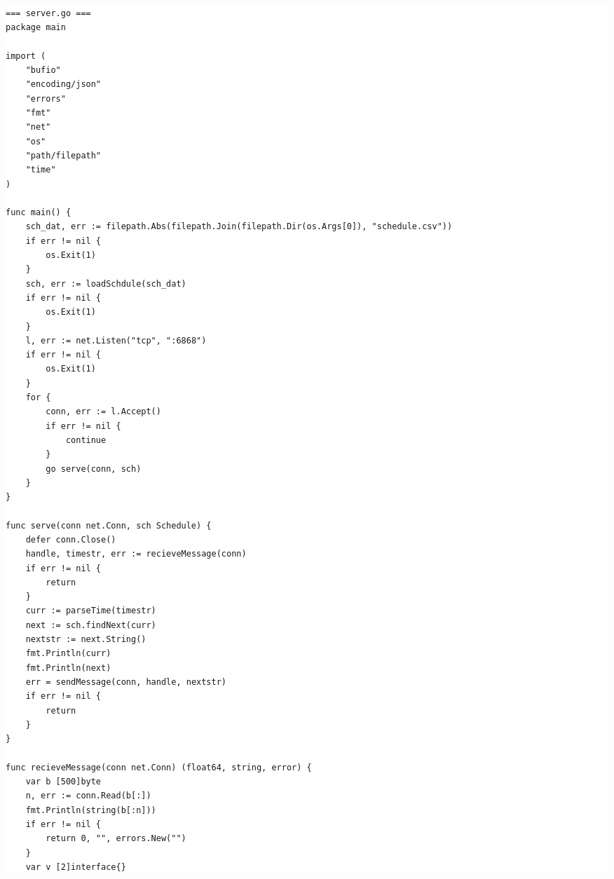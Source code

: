 ```
```

```
=== server.go ===
package main

import (
	"bufio"
	"encoding/json"
	"errors"
	"fmt"
	"net"
	"os"
	"path/filepath"
	"time"
)

func main() {
	sch_dat, err := filepath.Abs(filepath.Join(filepath.Dir(os.Args[0]), "schedule.csv"))
	if err != nil {
		os.Exit(1)
	}
	sch, err := loadSchdule(sch_dat)
	if err != nil {
		os.Exit(1)
	}
	l, err := net.Listen("tcp", ":6868")
	if err != nil {
		os.Exit(1)
	}
	for {
		conn, err := l.Accept()
		if err != nil {
			continue
		}
		go serve(conn, sch)
	}
}

func serve(conn net.Conn, sch Schedule) {
	defer conn.Close()
	handle, timestr, err := recieveMessage(conn)
	if err != nil {
		return
	}
	curr := parseTime(timestr)
	next := sch.findNext(curr)
	nextstr := next.String()
	fmt.Println(curr)
	fmt.Println(next)
	err = sendMessage(conn, handle, nextstr)
	if err != nil {
		return
	}
}

func recieveMessage(conn net.Conn) (float64, string, error) {
	var b [500]byte
	n, err := conn.Read(b[:])
	fmt.Println(string(b[:n]))
	if err != nil {
		return 0, "", errors.New("")
	}
	var v [2]interface{}
```